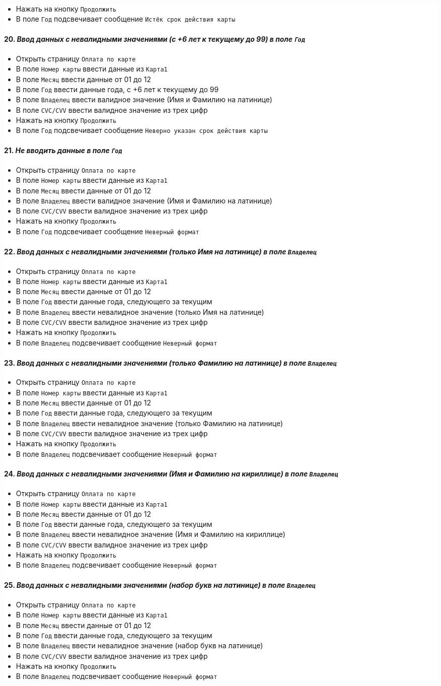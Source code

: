 - Нажать на кнопку `Продолжить`
- В поле `Год` подсвечивает сообщение `Истёк срок действия карты`
#### 20. *Ввод данных с невалидными значениями (с +6 лет к текущему до 99) в поле `Год`*
- Открыть страницу `Оплата по карте`
- В поле `Номер карты` ввести данные из `Карта1`
- В поле `Месяц` ввести данные от 01 до 12
- В поле `Год` ввести данные года, с +6 лет к текущему до 99
- В поле `Владелец` ввести валидное значение (Имя и Фамилию на латинице)
- В поле `CVC/CVV` ввести валидное значение из трех цифр
- Нажать на кнопку `Продолжить`
- В поле `Год` подсвечивает сообщение `Неверно указан срок действия карты`
#### 21. *Не вводить данные в поле `Год`*
- Открыть страницу `Оплата по карте`
- В поле `Номер карты` ввести данные из `Карта1`
- В поле `Месяц` ввести данные от 01 до 12
- В поле `Владелец` ввести валидное значение (Имя и Фамилию на латинице)
- В поле `CVC/CVV` ввести валидное значение из трех цифр
- Нажать на кнопку `Продолжить`
- В поле `Год` подсвечивает сообщение `Неверный формат`
#### 22. *Ввод данных с невалидными значениями (только Имя на латинице) в поле `Владелец`*
- Открыть страницу `Оплата по карте`
- В поле `Номер карты` ввести данные из `Карта1`
- В поле `Месяц` ввести данные от 01 до 12
- В поле `Год` ввести данные года, следующего за текущим
- В поле `Владелец` ввести невалидное значение (только Имя на латинице)
- В поле `CVC/CVV` ввести валидное значение из трех цифр
- Нажать на кнопку `Продолжить`
- В поле `Владелец` подсвечивает сообщение `Неверный формат`
#### 23. *Ввод данных с невалидными значениями (только Фамилию на латинице) в поле `Владелец`*
- Открыть страницу `Оплата по карте`
- В поле `Номер карты` ввести данные из `Карта1`
- В поле `Месяц` ввести данные от 01 до 12
- В поле `Год` ввести данные года, следующего за текущим
- В поле `Владелец` ввести невалидное значение (только Фамилию на латинице)
- В поле `CVC/CVV` ввести валидное значение из трех цифр
- Нажать на кнопку `Продолжить`
- В поле `Владелец` подсвечивает сообщение `Неверный формат`
#### 24. *Ввод данных с невалидными значениями (Имя и Фамилию на кириллице) в поле `Владелец`*
- Открыть страницу `Оплата по карте`
- В поле `Номер карты` ввести данные из `Карта1`
- В поле `Месяц` ввести данные от 01 до 12
- В поле `Год` ввести данные года, следующего за текущим
- В поле `Владелец` ввести невалидное значение (Имя и Фамилию на кириллице)
- В поле `CVC/CVV` ввести валидное значение из трех цифр
- Нажать на кнопку `Продолжить`
- В поле `Владелец` подсвечивает сообщение `Неверный формат`
#### 25. *Ввод данных с невалидными значениями (набор букв на латинице) в поле `Владелец`*
- Открыть страницу `Оплата по карте`
- В поле `Номер карты` ввести данные из `Карта1`
- В поле `Месяц` ввести данные от 01 до 12
- В поле `Год` ввести данные года, следующего за текущим
- В поле `Владелец` ввести невалидное значение (набор букв на латинице)
- В поле `CVC/CVV` ввести валидное значение из трех цифр
- Нажать на кнопку `Продолжить`
- В поле `Владелец` подсвечивает сообщение `Неверный формат`